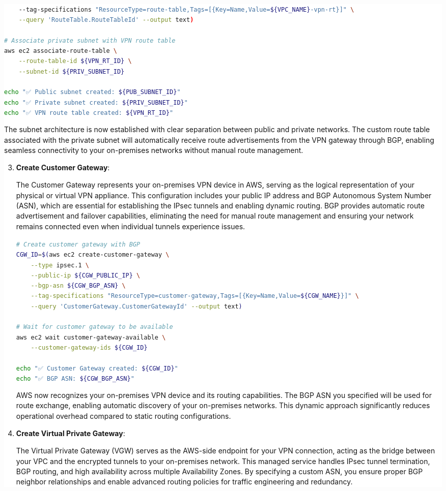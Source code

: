    ```bash
       --tag-specifications "ResourceType=route-table,Tags=[{Key=Name,Value=${VPC_NAME}-vpn-rt}]" \
       --query 'RouteTable.RouteTableId' --output text)
   
   # Associate private subnet with VPN route table
   aws ec2 associate-route-table \
       --route-table-id ${VPN_RT_ID} \
       --subnet-id ${PRIV_SUBNET_ID}
   
   echo "✅ Public subnet created: ${PUB_SUBNET_ID}"
   echo "✅ Private subnet created: ${PRIV_SUBNET_ID}"
   echo "✅ VPN route table created: ${VPN_RT_ID}"
   ```

   The subnet architecture is now established with clear separation between public and private networks. The custom route table associated with the private subnet will automatically receive route advertisements from the VPN gateway through BGP, enabling seamless connectivity to your on-premises networks without manual route management.

3. **Create Customer Gateway**:

   The Customer Gateway represents your on-premises VPN device in AWS, serving as the logical representation of your physical or virtual VPN appliance. This configuration includes your public IP address and BGP Autonomous System Number (ASN), which are essential for establishing the IPsec tunnels and enabling dynamic routing. BGP provides automatic route advertisement and failover capabilities, eliminating the need for manual route management and ensuring your network remains connected even when individual tunnels experience issues.

   ```bash
   # Create customer gateway with BGP
   CGW_ID=$(aws ec2 create-customer-gateway \
       --type ipsec.1 \
       --public-ip ${CGW_PUBLIC_IP} \
       --bgp-asn ${CGW_BGP_ASN} \
       --tag-specifications "ResourceType=customer-gateway,Tags=[{Key=Name,Value=${CGW_NAME}}]" \
       --query 'CustomerGateway.CustomerGatewayId' --output text)
   
   # Wait for customer gateway to be available
   aws ec2 wait customer-gateway-available \
       --customer-gateway-ids ${CGW_ID}
   
   echo "✅ Customer Gateway created: ${CGW_ID}"
   echo "✅ BGP ASN: ${CGW_BGP_ASN}"
   ```

   AWS now recognizes your on-premises VPN device and its routing capabilities. The BGP ASN you specified will be used for route exchange, enabling automatic discovery of your on-premises networks. This dynamic approach significantly reduces operational overhead compared to static routing configurations.

4. **Create Virtual Private Gateway**:

   The Virtual Private Gateway (VGW) serves as the AWS-side endpoint for your VPN connection, acting as the bridge between your VPC and the encrypted tunnels to your on-premises network. This managed service handles IPsec tunnel termination, BGP routing, and high availability across multiple Availability Zones. By specifying a custom ASN, you ensure proper BGP neighbor relationships and enable advanced routing policies for traffic engineering and redundancy.
